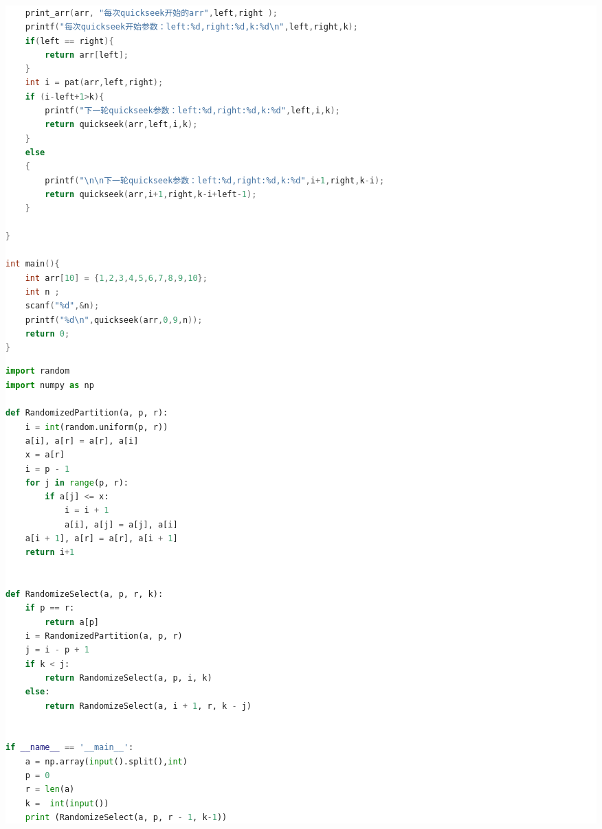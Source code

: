 ```c
    print_arr(arr, "每次quickseek开始的arr",left,right );
    printf("每次quickseek开始参数：left:%d,right:%d,k:%d\n",left,right,k);
    if(left == right){
        return arr[left];
    }
    int i = pat(arr,left,right);
    if (i-left+1>k){
        printf("下一轮quickseek参数：left:%d,right:%d,k:%d",left,i,k);
        return quickseek(arr,left,i,k);
    }
    else
    {
        printf("\n\n下一轮quickseek参数：left:%d,right:%d,k:%d",i+1,right,k-i);
        return quickseek(arr,i+1,right,k-i+left-1);
    }
    
}

int main(){
    int arr[10] = {1,2,3,4,5,6,7,8,9,10};
    int n ;
    scanf("%d",&n);
    printf("%d\n",quickseek(arr,0,9,n));
    return 0;
}
```



```python
import random
import numpy as np

def RandomizedPartition(a, p, r):
    i = int(random.uniform(p, r))
    a[i], a[r] = a[r], a[i]
    x = a[r]
    i = p - 1   
    for j in range(p, r):
        if a[j] <= x:
            i = i + 1
            a[i], a[j] = a[j], a[i]
    a[i + 1], a[r] = a[r], a[i + 1]
    return i+1


def RandomizeSelect(a, p, r, k):
    if p == r:
        return a[p]
    i = RandomizedPartition(a, p, r)
    j = i - p + 1 
    if k < j:
        return RandomizeSelect(a, p, i, k)
    else:
        return RandomizeSelect(a, i + 1, r, k - j)


if __name__ == '__main__':
    a = np.array(input().split(),int)
    p = 0
    r = len(a)
    k =  int(input())
    print (RandomizeSelect(a, p, r - 1, k-1))

```